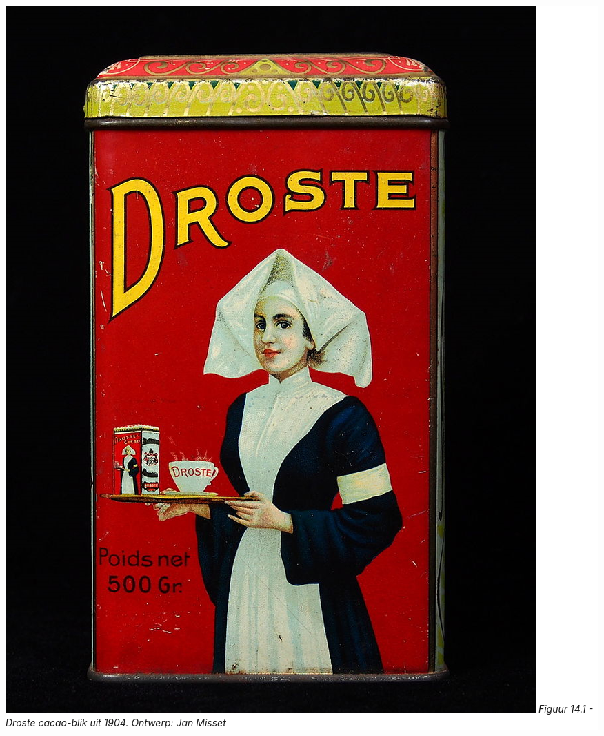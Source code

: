![Droste cacao-blik uit 1904. Ontwerp: Jan Misset](droste.png)
*Figuur 14.1 - Droste cacao-blik uit 1904. Ontwerp: Jan Misset*
